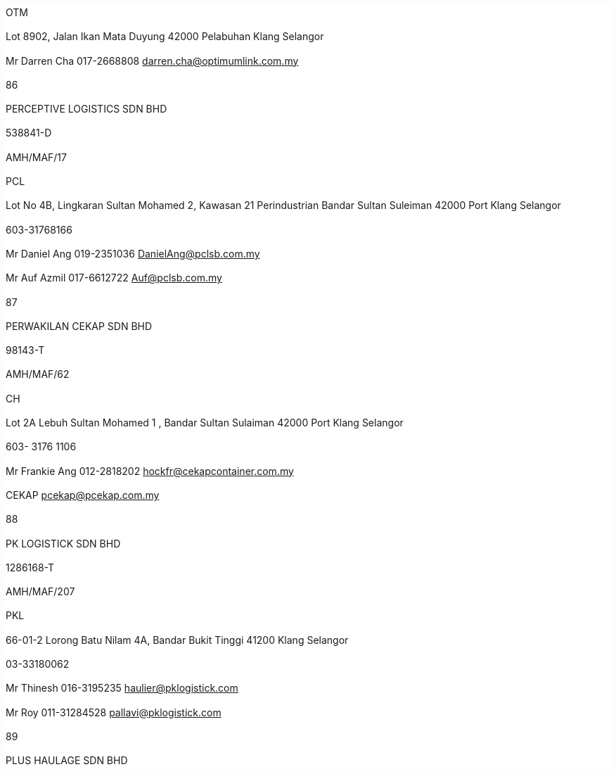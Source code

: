 OTM

Lot 8902, Jalan Ikan Mata Duyung 42000 Pelabuhan Klang Selangor

Mr Darren Cha 017-2668808 darren.cha@optimumlink.com.my

86

PERCEPTIVE LOGISTICS SDN BHD

538841-D

AMH/MAF/17

PCL

Lot No 4B, Lingkaran Sultan Mohamed 2, Kawasan 21 Perindustrian Bandar Sultan Suleiman 42000 Port Klang Selangor

603-31768166                                                                                       

Mr Daniel Ang 019-2351036 DanielAng@pclsb.com.my

Mr Auf Azmil 017-6612722 Auf@pclsb.com.my

87

PERWAKILAN CEKAP SDN BHD

98143-T

AMH/MAF/62

CH

Lot 2A Lebuh Sultan Mohamed 1 , Bandar Sultan Sulaiman 42000 Port Klang Selangor

603- 3176 1106

Mr Frankie Ang 012-2818202 hockfr@cekapcontainer.com.my

CEKAP pcekap@pcekap.com.my

88

PK LOGISTICK SDN BHD

1286168-T

AMH/MAF/207

PKL

66-01-2 Lorong Batu Nilam 4A, Bandar Bukit Tinggi 41200 Klang Selangor

03-33180062

Mr Thinesh 016-3195235 haulier@pklogistick.com

Mr Roy 011-31284528 pallavi@pklogistick.com

89

PLUS HAULAGE SDN BHD

